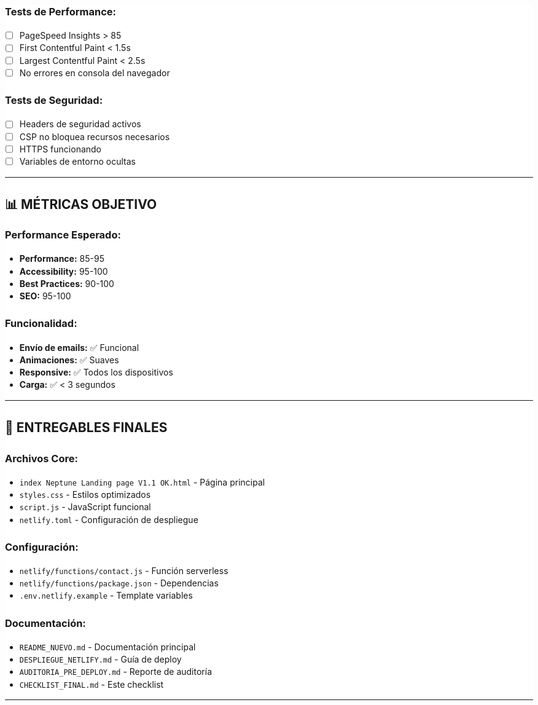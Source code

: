 ### Tests de Performance:
- [ ] PageSpeed Insights > 85
- [ ] First Contentful Paint < 1.5s
- [ ] Largest Contentful Paint < 2.5s
- [ ] No errores en consola del navegador

### Tests de Seguridad:
- [ ] Headers de seguridad activos
- [ ] CSP no bloquea recursos necesarios
- [ ] HTTPS funcionando
- [ ] Variables de entorno ocultas

---

## 📊 MÉTRICAS OBJETIVO

### Performance Esperado:
- **Performance:** 85-95
- **Accessibility:** 95-100
- **Best Practices:** 90-100
- **SEO:** 95-100

### Funcionalidad:
- **Envío de emails:** ✅ Funcional
- **Animaciones:** ✅ Suaves
- **Responsive:** ✅ Todos los dispositivos
- **Carga:** ✅ < 3 segundos

---

## 🎉 ENTREGABLES FINALES

### Archivos Core:
- `index Neptune Landing page V1.1 OK.html` - Página principal
- `styles.css` - Estilos optimizados
- `script.js` - JavaScript funcional
- `netlify.toml` - Configuración de despliegue

### Configuración:
- `netlify/functions/contact.js` - Función serverless
- `netlify/functions/package.json` - Dependencias
- `.env.netlify.example` - Template variables

### Documentación:
- `README_NUEVO.md` - Documentación principal
- `DESPLIEGUE_NETLIFY.md` - Guía de deploy
- `AUDITORIA_PRE_DEPLOY.md` - Reporte de auditoría
- `CHECKLIST_FINAL.md` - Este checklist

---